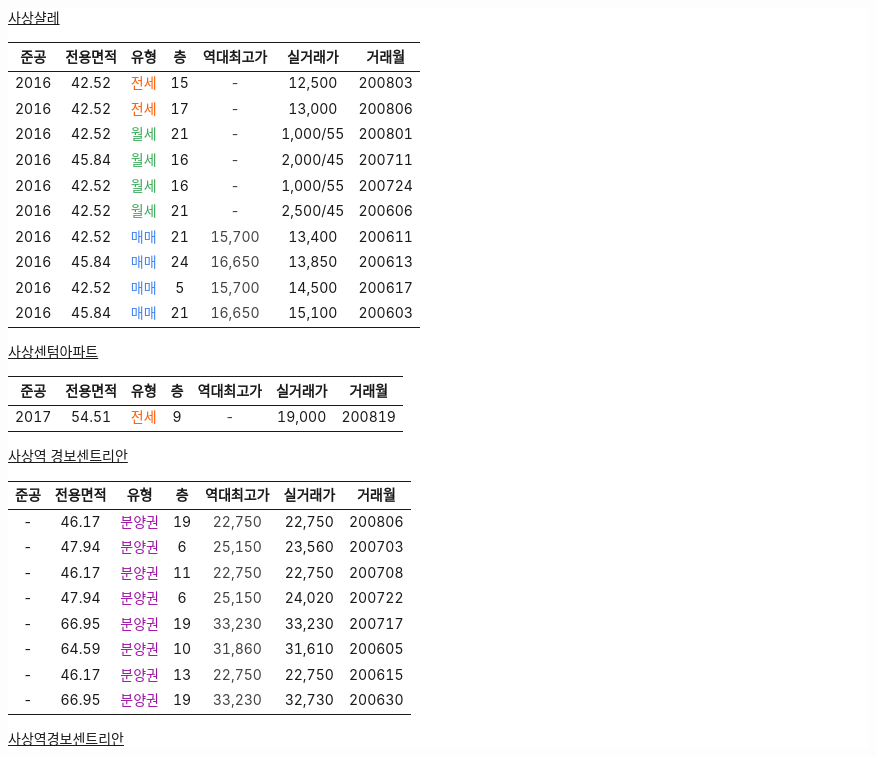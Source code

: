 [사상샬레](https://search.naver.com/search.naver?query=%EB%B6%80%EC%82%B0%EA%B4%91%EC%97%AD%EC%8B%9C+%EC%82%AC%EC%83%81%EA%B5%AC+%EA%B4%98%EB%B2%95%EB%8F%99+%EC%82%AC%EC%83%81%EC%83%AC%EB%A0%88)

|준공|전용면적|유형|층|역대최고가|실거래가|거래월|
|:---:|:---:|:---:|:---:|:---:|:---:|:---:|
|2016|42.52|<span style="color:#ff5a00">전세</span>|15|<span style="color:#444444">-</span>|12,500|200803|
|2016|42.52|<span style="color:#ff5a00">전세</span>|17|<span style="color:#444444">-</span>|13,000|200806|
|2016|42.52|<span style="color:#34a853">월세</span>|21|<span style="color:#444444">-</span>|1,000/55|200801|
|2016|45.84|<span style="color:#34a853">월세</span>|16|<span style="color:#444444">-</span>|2,000/45|200711|
|2016|42.52|<span style="color:#34a853">월세</span>|16|<span style="color:#444444">-</span>|1,000/55|200724|
|2016|42.52|<span style="color:#34a853">월세</span>|21|<span style="color:#444444">-</span>|2,500/45|200606|
|2016|42.52|<span style="color:#4285f3">매매</span>|21|<span style="color:#444444">15,700</span>|13,400|200611|
|2016|45.84|<span style="color:#4285f3">매매</span>|24|<span style="color:#444444">16,650</span>|13,850|200613|
|2016|42.52|<span style="color:#4285f3">매매</span>|5|<span style="color:#444444">15,700</span>|14,500|200617|
|2016|45.84|<span style="color:#4285f3">매매</span>|21|<span style="color:#444444">16,650</span>|15,100|200603|

[사상센텀아파트](https://search.naver.com/search.naver?query=%EB%B6%80%EC%82%B0%EA%B4%91%EC%97%AD%EC%8B%9C+%EC%82%AC%EC%83%81%EA%B5%AC+%EA%B4%98%EB%B2%95%EB%8F%99+%EC%82%AC%EC%83%81%EC%84%BC%ED%85%80%EC%95%84%ED%8C%8C%ED%8A%B8)

|준공|전용면적|유형|층|역대최고가|실거래가|거래월|
|:---:|:---:|:---:|:---:|:---:|:---:|:---:|
|2017|54.51|<span style="color:#ff5a00">전세</span>|9|<span style="color:#444444">-</span>|19,000|200819|

[사상역 경보센트리안](https://search.naver.com/search.naver?query=%EB%B6%80%EC%82%B0%EA%B4%91%EC%97%AD%EC%8B%9C+%EC%82%AC%EC%83%81%EA%B5%AC+%EA%B4%98%EB%B2%95%EB%8F%99+%EC%82%AC%EC%83%81%EC%97%AD+%EA%B2%BD%EB%B3%B4%EC%84%BC%ED%8A%B8%EB%A6%AC%EC%95%88)

|준공|전용면적|유형|층|역대최고가|실거래가|거래월|
|:---:|:---:|:---:|:---:|:---:|:---:|:---:|
|-|46.17|<span style="color:#9C11A5">분양권</span>|19|<span style="color:#444444">22,750</span>|22,750|200806|
|-|47.94|<span style="color:#9C11A5">분양권</span>|6|<span style="color:#444444">25,150</span>|23,560|200703|
|-|46.17|<span style="color:#9C11A5">분양권</span>|11|<span style="color:#444444">22,750</span>|22,750|200708|
|-|47.94|<span style="color:#9C11A5">분양권</span>|6|<span style="color:#444444">25,150</span>|24,020|200722|
|-|66.95|<span style="color:#9C11A5">분양권</span>|19|<span style="color:#444444">33,230</span>|33,230|200717|
|-|64.59|<span style="color:#9C11A5">분양권</span>|10|<span style="color:#444444">31,860</span>|31,610|200605|
|-|46.17|<span style="color:#9C11A5">분양권</span>|13|<span style="color:#444444">22,750</span>|22,750|200615|
|-|66.95|<span style="color:#9C11A5">분양권</span>|19|<span style="color:#444444">33,230</span>|32,730|200630|

[사상역경보센트리안](https://search.naver.com/search.naver?query=%EB%B6%80%EC%82%B0%EA%B4%91%EC%97%AD%EC%8B%9C+%EC%82%AC%EC%83%81%EA%B5%AC+%EA%B4%98%EB%B2%95%EB%8F%99+%EC%82%AC%EC%83%81%EC%97%AD%EA%B2%BD%EB%B3%B4%EC%84%BC%ED%8A%B8%EB%A6%AC%EC%95%88)
